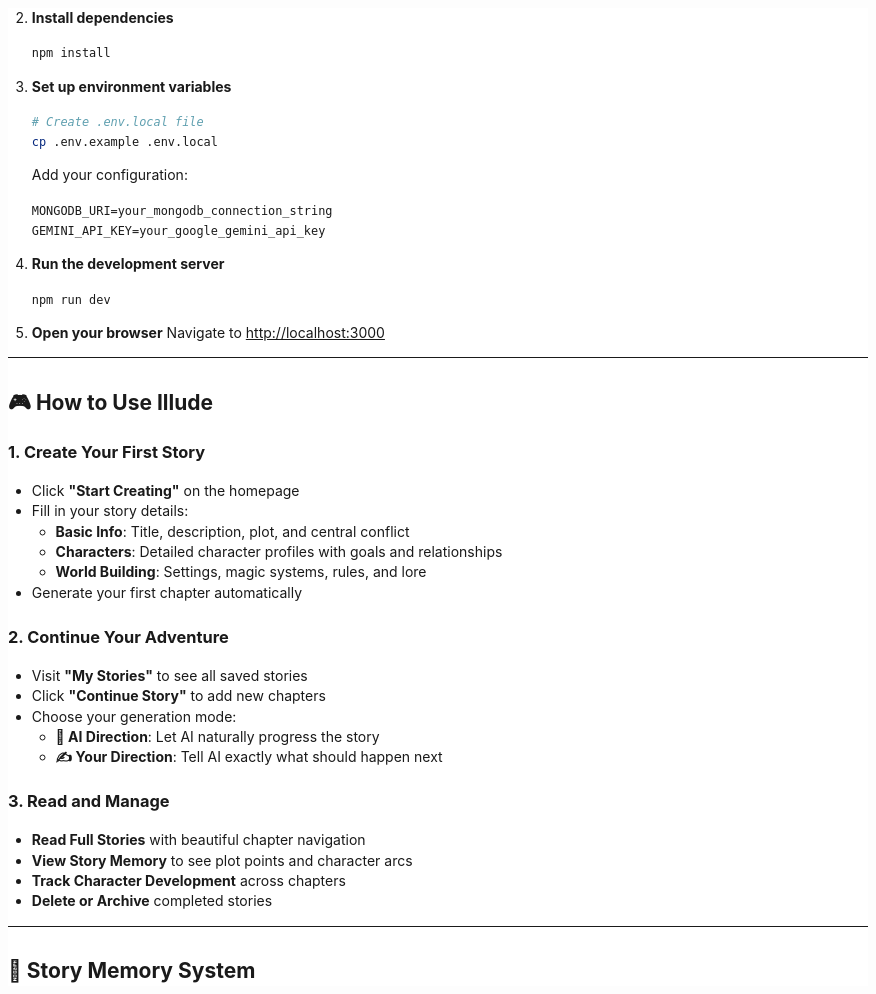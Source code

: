 2. **Install dependencies**
   ```bash
   npm install
   ```

3. **Set up environment variables**
   ```bash
   # Create .env.local file
   cp .env.example .env.local
   ```
   
   Add your configuration:
   ```env
   MONGODB_URI=your_mongodb_connection_string
   GEMINI_API_KEY=your_google_gemini_api_key
   ```

4. **Run the development server**
   ```bash
   npm run dev
   ```

5. **Open your browser**
   Navigate to [http://localhost:3000](http://localhost:3000)

---

## 🎮 **How to Use Illude**

### **1. Create Your First Story**
- Click **"Start Creating"** on the homepage
- Fill in your story details:
  - **Basic Info**: Title, description, plot, and central conflict
  - **Characters**: Detailed character profiles with goals and relationships
  - **World Building**: Settings, magic systems, rules, and lore
- Generate your first chapter automatically

### **2. Continue Your Adventure**
- Visit **"My Stories"** to see all saved stories
- Click **"Continue Story"** to add new chapters
- Choose your generation mode:
  - **🤖 AI Direction**: Let AI naturally progress the story
  - **✍️ Your Direction**: Tell AI exactly what should happen next

### **3. Read and Manage**
- **Read Full Stories** with beautiful chapter navigation
- **View Story Memory** to see plot points and character arcs
- **Track Character Development** across chapters
- **Delete or Archive** completed stories

---

## 🧠 **Story Memory System**
